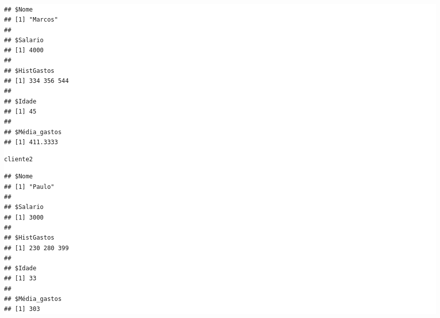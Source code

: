     ## $Nome
    ## [1] "Marcos"
    ## 
    ## $Salario
    ## [1] 4000
    ## 
    ## $HistGastos
    ## [1] 334 356 544
    ## 
    ## $Idade
    ## [1] 45
    ## 
    ## $Média_gastos
    ## [1] 411.3333

``` r
cliente2
```

    ## $Nome
    ## [1] "Paulo"
    ## 
    ## $Salario
    ## [1] 3000
    ## 
    ## $HistGastos
    ## [1] 230 280 399
    ## 
    ## $Idade
    ## [1] 33
    ## 
    ## $Média_gastos
    ## [1] 303
